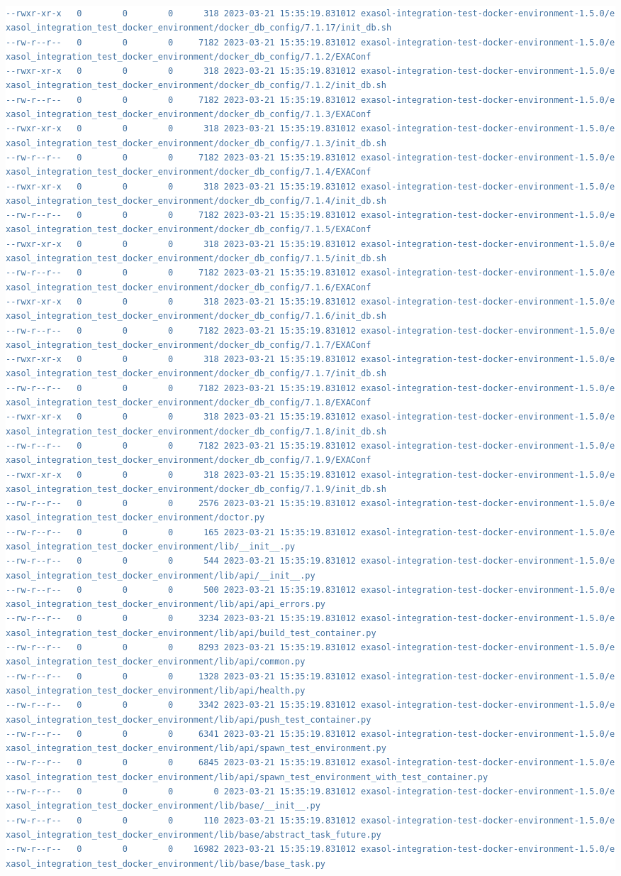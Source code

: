 ```diff
--rwxr-xr-x   0        0        0      318 2023-03-21 15:35:19.831012 exasol-integration-test-docker-environment-1.5.0/exasol_integration_test_docker_environment/docker_db_config/7.1.17/init_db.sh
--rw-r--r--   0        0        0     7182 2023-03-21 15:35:19.831012 exasol-integration-test-docker-environment-1.5.0/exasol_integration_test_docker_environment/docker_db_config/7.1.2/EXAConf
--rwxr-xr-x   0        0        0      318 2023-03-21 15:35:19.831012 exasol-integration-test-docker-environment-1.5.0/exasol_integration_test_docker_environment/docker_db_config/7.1.2/init_db.sh
--rw-r--r--   0        0        0     7182 2023-03-21 15:35:19.831012 exasol-integration-test-docker-environment-1.5.0/exasol_integration_test_docker_environment/docker_db_config/7.1.3/EXAConf
--rwxr-xr-x   0        0        0      318 2023-03-21 15:35:19.831012 exasol-integration-test-docker-environment-1.5.0/exasol_integration_test_docker_environment/docker_db_config/7.1.3/init_db.sh
--rw-r--r--   0        0        0     7182 2023-03-21 15:35:19.831012 exasol-integration-test-docker-environment-1.5.0/exasol_integration_test_docker_environment/docker_db_config/7.1.4/EXAConf
--rwxr-xr-x   0        0        0      318 2023-03-21 15:35:19.831012 exasol-integration-test-docker-environment-1.5.0/exasol_integration_test_docker_environment/docker_db_config/7.1.4/init_db.sh
--rw-r--r--   0        0        0     7182 2023-03-21 15:35:19.831012 exasol-integration-test-docker-environment-1.5.0/exasol_integration_test_docker_environment/docker_db_config/7.1.5/EXAConf
--rwxr-xr-x   0        0        0      318 2023-03-21 15:35:19.831012 exasol-integration-test-docker-environment-1.5.0/exasol_integration_test_docker_environment/docker_db_config/7.1.5/init_db.sh
--rw-r--r--   0        0        0     7182 2023-03-21 15:35:19.831012 exasol-integration-test-docker-environment-1.5.0/exasol_integration_test_docker_environment/docker_db_config/7.1.6/EXAConf
--rwxr-xr-x   0        0        0      318 2023-03-21 15:35:19.831012 exasol-integration-test-docker-environment-1.5.0/exasol_integration_test_docker_environment/docker_db_config/7.1.6/init_db.sh
--rw-r--r--   0        0        0     7182 2023-03-21 15:35:19.831012 exasol-integration-test-docker-environment-1.5.0/exasol_integration_test_docker_environment/docker_db_config/7.1.7/EXAConf
--rwxr-xr-x   0        0        0      318 2023-03-21 15:35:19.831012 exasol-integration-test-docker-environment-1.5.0/exasol_integration_test_docker_environment/docker_db_config/7.1.7/init_db.sh
--rw-r--r--   0        0        0     7182 2023-03-21 15:35:19.831012 exasol-integration-test-docker-environment-1.5.0/exasol_integration_test_docker_environment/docker_db_config/7.1.8/EXAConf
--rwxr-xr-x   0        0        0      318 2023-03-21 15:35:19.831012 exasol-integration-test-docker-environment-1.5.0/exasol_integration_test_docker_environment/docker_db_config/7.1.8/init_db.sh
--rw-r--r--   0        0        0     7182 2023-03-21 15:35:19.831012 exasol-integration-test-docker-environment-1.5.0/exasol_integration_test_docker_environment/docker_db_config/7.1.9/EXAConf
--rwxr-xr-x   0        0        0      318 2023-03-21 15:35:19.831012 exasol-integration-test-docker-environment-1.5.0/exasol_integration_test_docker_environment/docker_db_config/7.1.9/init_db.sh
--rw-r--r--   0        0        0     2576 2023-03-21 15:35:19.831012 exasol-integration-test-docker-environment-1.5.0/exasol_integration_test_docker_environment/doctor.py
--rw-r--r--   0        0        0      165 2023-03-21 15:35:19.831012 exasol-integration-test-docker-environment-1.5.0/exasol_integration_test_docker_environment/lib/__init__.py
--rw-r--r--   0        0        0      544 2023-03-21 15:35:19.831012 exasol-integration-test-docker-environment-1.5.0/exasol_integration_test_docker_environment/lib/api/__init__.py
--rw-r--r--   0        0        0      500 2023-03-21 15:35:19.831012 exasol-integration-test-docker-environment-1.5.0/exasol_integration_test_docker_environment/lib/api/api_errors.py
--rw-r--r--   0        0        0     3234 2023-03-21 15:35:19.831012 exasol-integration-test-docker-environment-1.5.0/exasol_integration_test_docker_environment/lib/api/build_test_container.py
--rw-r--r--   0        0        0     8293 2023-03-21 15:35:19.831012 exasol-integration-test-docker-environment-1.5.0/exasol_integration_test_docker_environment/lib/api/common.py
--rw-r--r--   0        0        0     1328 2023-03-21 15:35:19.831012 exasol-integration-test-docker-environment-1.5.0/exasol_integration_test_docker_environment/lib/api/health.py
--rw-r--r--   0        0        0     3342 2023-03-21 15:35:19.831012 exasol-integration-test-docker-environment-1.5.0/exasol_integration_test_docker_environment/lib/api/push_test_container.py
--rw-r--r--   0        0        0     6341 2023-03-21 15:35:19.831012 exasol-integration-test-docker-environment-1.5.0/exasol_integration_test_docker_environment/lib/api/spawn_test_environment.py
--rw-r--r--   0        0        0     6845 2023-03-21 15:35:19.831012 exasol-integration-test-docker-environment-1.5.0/exasol_integration_test_docker_environment/lib/api/spawn_test_environment_with_test_container.py
--rw-r--r--   0        0        0        0 2023-03-21 15:35:19.831012 exasol-integration-test-docker-environment-1.5.0/exasol_integration_test_docker_environment/lib/base/__init__.py
--rw-r--r--   0        0        0      110 2023-03-21 15:35:19.831012 exasol-integration-test-docker-environment-1.5.0/exasol_integration_test_docker_environment/lib/base/abstract_task_future.py
--rw-r--r--   0        0        0    16982 2023-03-21 15:35:19.831012 exasol-integration-test-docker-environment-1.5.0/exasol_integration_test_docker_environment/lib/base/base_task.py
```